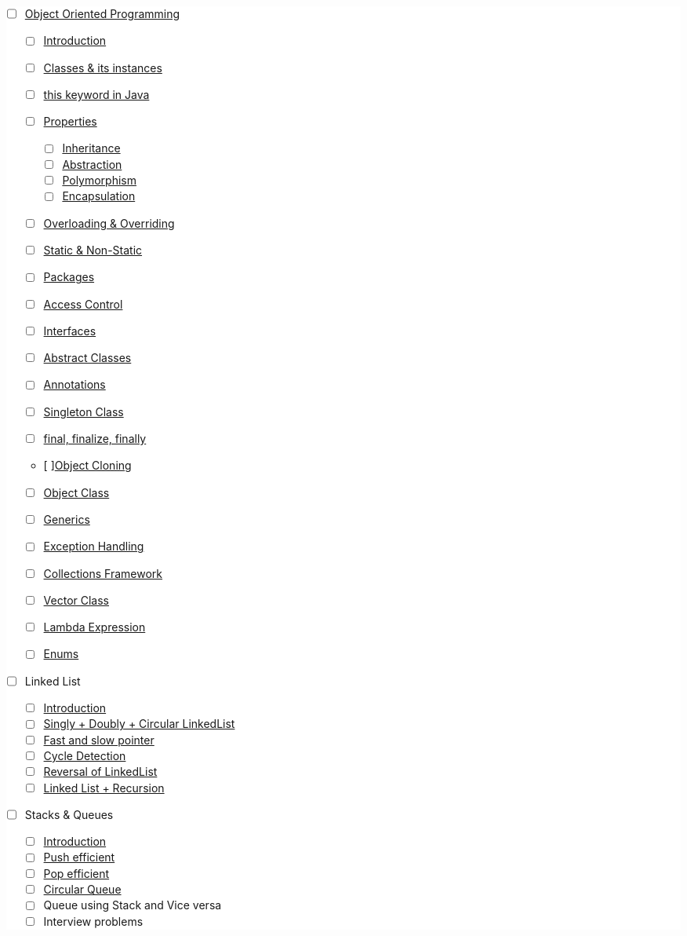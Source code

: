 - [ ] [Object Oriented Programming](https://www.youtube.com/playlist?list=PL9gnSGHSqcno1G3XjUbwzXHL8_EttOuKk)
  
  - [ ] [Introduction](https://www.youtube.com/watch?v=BSVKUk58K6U)
  
  - [ ] [Classes & its instances](https://youtu.be/BSVKUk58K6U?t=467)
  
  - [ ] [this keyword in Java](https://youtu.be/BSVKUk58K6U?t=3380)
  
  - [ ] [Properties](https://www.youtube.com/watch?v=46T2wD3IuhM)
    
    - [ ] [Inheritance](https://youtu.be/46T2wD3IuhM?t=146)
    - [ ] [Abstraction](https://youtu.be/46T2wD3IuhM?t=7102)
    - [ ] [Polymorphism](https://youtu.be/46T2wD3IuhM?t=4226)
    - [ ] [Encapsulation](https://youtu.be/46T2wD3IuhM?t=7022)
  
  - [ ] [Overloading & Overriding](https://youtu.be/46T2wD3IuhM?t=4834)
  
  - [ ] [Static & Non-Static](https://youtu.be/_Ya6CN13t8k?t=1137)
  
  - [ ] [Packages](https://youtu.be/_Ya6CN13t8k?t=182)
  
  - [ ] [Access Control](https://youtu.be/W145DXs8fFg)
  
  - [ ] [Interfaces](https://youtu.be/rgHZa7-Dibg?t=1510)
  
  - [ ] [Abstract Classes](https://youtu.be/rgHZa7-Dibg?t=68)
  
  - [ ] [Annotations](https://youtu.be/rgHZa7-Dibg?t=3438)
  
  - [ ] [Singleton Class](https://youtu.be/_Ya6CN13t8k?t=4240) 
  
  - [ ] [final, finalize, finally](https://youtu.be/46T2wD3IuhM?t=6317)
  
  - [ ][Object Cloning](https://youtu.be/OY2lPr8h93U?t=4352)
  
  - [ ] [Object Class](https://youtu.be/W145DXs8fFg?t=1943)
  
  - [ ] [Generics](https://www.youtube.com/watch?v=OY2lPr8h93U)
  
  - [ ] [Exception Handling](https://youtu.be/OY2lPr8h93U?t=3405)
  
  - [ ] [Collections Framework](https://youtu.be/9ogGan-R1pc?t=49)
  
  - [ ] [Vector Class](https://youtu.be/9ogGan-R1pc?t=668)
  
  - [ ] [Lambda Expression](https://youtu.be/OY2lPr8h93U?t=2894) 
  
  - [ ] [Enums](https://youtu.be/9ogGan-R1pc?t=909)

- [ ] Linked List
  
  - [ ] [Introduction](https://youtu.be/58YbpRDc4yw)
  - [ ] [Singly + Doubly + Circular LinkedList](https://youtu.be/58YbpRDc4yw)
  - [ ] [Fast and slow pointer](https://youtu.be/70tx7KcMROc)
  - [ ] [Cycle Detection](https://youtu.be/70tx7KcMROc)
  - [ ] [Reversal of LinkedList](https://youtu.be/70tx7KcMROc)
  - [ ] [Linked List + Recursion](https://youtu.be/70tx7KcMROc)

- [ ] Stacks & Queues
  
  - [ ] [Introduction](https://youtu.be/rHQI4mrJ3cg)
  - [ ] [Push efficient](https://youtu.be/rHQI4mrJ3cg)
  - [ ] [Pop efficient](https://youtu.be/rHQI4mrJ3cg)
  - [ ] [Circular Queue](https://youtu.be/rHQI4mrJ3cg)
  - [ ] Queue using Stack and Vice versa
  - [ ] Interview problems
